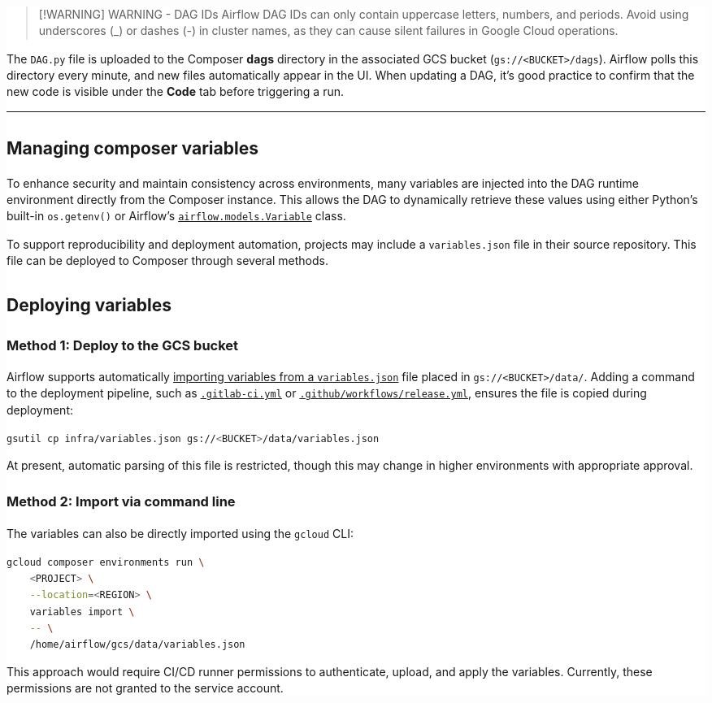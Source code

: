 > [!WARNING] WARNING - DAG IDs
> Airflow DAG IDs can only contain uppercase letters, numbers, and periods. Avoid using underscores (_) or dashes (-) in cluster names, as they can cause silent failures in Google Cloud operations.

The `DAG.py` file is uploaded to the Composer **dags** directory in the associated GCS bucket (`gs://<BUCKET>/dags`). Airflow polls this directory every minute, and new files automatically appear in the UI. When updating a DAG, it’s good practice to confirm that the new code is visible under the **Code** tab before triggering a run.

---

## Managing composer variables

To enhance security and maintain consistency across environments, many variables are injected into the DAG runtime environment directly from the Composer instance. This allows the DAG to dynamically retrieve these values using either Python’s built-in `os.getenv()` or Airflow’s [`airflow.models.Variable`](https://airflow.apache.org/docs/apache-airflow/stable/_api/airflow/models/variable/index.html) class.

To support reproducibility and deployment automation, projects may include a `variables.json` file in their source repository. This file can be deployed to Composer through several methods.

## Deploying variables

### Method 1: Deploy to the GCS bucket

Airflow supports automatically [importing variables from a `variables.json`](https://airflow.apache.org/docs/apache-airflow/stable/core-concepts/variables.html) file placed in `gs://<BUCKET>/data/`. Adding a command to the deployment pipeline, such as [`.gitlab-ci.yml`](https://docs.gitlab.com/ci/yaml/) or [`.github/workflows/release.yml`](https://github.com/actions/starter-workflows/blob/main/deployments/google.yml), ensures the file is copied during deployment:

```bash
gsutil cp infra/variables.json gs://<BUCKET>/data/variables.json
```

At present, automatic parsing of this file is restricted, though this may change in higher environments with appropriate approval.

### Method 2: Import via command line

The variables can also be directly imported using the `gcloud` CLI:

```bash
gcloud composer environments run \
    <PROJECT> \
    --location=<REGION> \
    variables import \
    -- \
    /home/airflow/gcs/data/variables.json
```

This approach would require CI/CD runner permissions to authenticate, upload, and apply the variables. Currently, these permissions are not granted to the service account.
